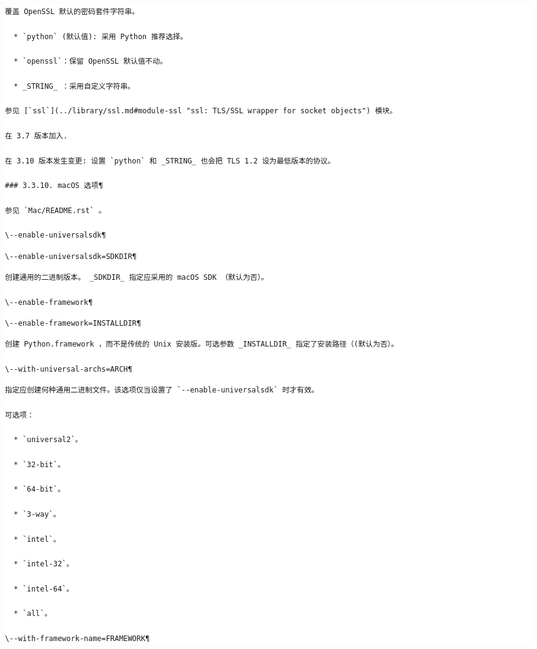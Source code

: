 
~~~
覆盖 OpenSSL 默认的密码套件字符串。

  * `python` (默认值): 采用 Python 推荐选择。

  * `openssl`：保留 OpenSSL 默认值不动。

  * _STRING_ ：采用自定义字符串。

参见 [`ssl`](../library/ssl.md#module-ssl "ssl: TLS/SSL wrapper for socket objects") 模块。

在 3.7 版本加入.

在 3.10 版本发生变更: 设置 `python` 和 _STRING_ 也会把 TLS 1.2 设为最低版本的协议。

### 3.3.10. macOS 选项¶

参见 `Mac/README.rst` 。

\--enable-universalsdk¶
~~~
    

~~~
\--enable-universalsdk=SDKDIR¶
~~~
    

~~~
创建通用的二进制版本。 _SDKDIR_ 指定应采用的 macOS SDK （默认为否）。

\--enable-framework¶
~~~
    

~~~
\--enable-framework=INSTALLDIR¶
~~~
    

~~~
创建 Python.framework ，而不是传统的 Unix 安装版。可选参数 _INSTALLDIR_ 指定了安装路径（(默认为否）。

\--with-universal-archs=ARCH¶
~~~
    

~~~
指定应创建何种通用二进制文件。该选项仅当设置了 `--enable-universalsdk` 时才有效。

可选项：

  * `universal2`。

  * `32-bit`。

  * `64-bit`。

  * `3-way`。

  * `intel`。

  * `intel-32`。

  * `intel-64`。

  * `all`。

\--with-framework-name=FRAMEWORK¶
~~~